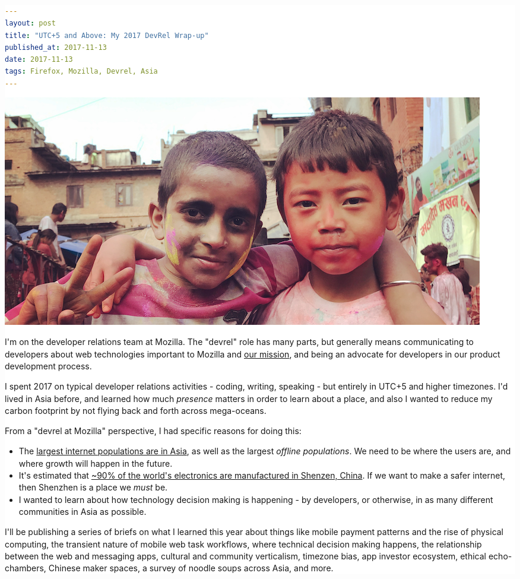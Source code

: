 ```yaml
---
layout: post
title: "UTC+5 and Above: My 2017 DevRel Wrap-up"
published_at: 2017-11-13
date: 2017-11-13
tags: Firefox, Mozilla, Devrel, Asia
---
```


![kids](kids.png)

I'm on the developer relations team at Mozilla. The "devrel" role has many parts, but generally means communicating to developers about web technologies important to Mozilla and [our mission](https://www.mozilla.org/en-US/mission/), and being an advocate for developers in our product development process.

I spent 2017 on typical developer relations activities - coding, writing, speaking - but entirely in UTC+5 and higher timezones. I'd lived in Asia before, and learned how much *presence* matters in order to learn about a place, and also I wanted to reduce my carbon footprint by not flying back and forth across mega-oceans.

From a "devrel at Mozilla" perspective, I had specific reasons for doing this:

* The [largest internet populations are in Asia](http://www.internetworldstats.com/top20.htm), as well as the largest *offline populations*. We need to be where the users are, and where growth will happen in the future.
* It's estimated that [~90% of the world's electronics are manufactured in Shenzen, China](https://www.inc.com/will-yakowicz/shenzhen-city-of-electronics.html). If we want to make a safer internet, then Shenzhen is a place we *must* be.
* I wanted to learn about how technology decision making is happening - by developers, or otherwise, in as many different communities in Asia as possible.

I'll be publishing a series of briefs on what I learned this year about things like mobile payment patterns and the rise of physical computing, the transient nature of mobile web task workflows, where technical decision making happens, the relationship between the web and messaging apps, cultural and community verticalism, timezone bias, app investor ecosystem, ethical echo-chambers, Chinese maker spaces, a survey of noodle soups across Asia, and more.
